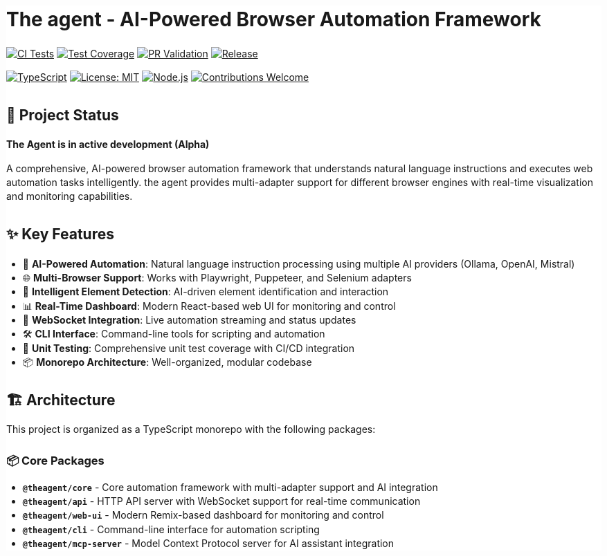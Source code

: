 # The agent - AI-Powered Browser Automation Framework

[![CI Tests](https://github.com/Nuralyio/the-agent/actions/workflows/ci.yml/badge.svg)](https://github.com/Nuralyio/the-agent/actions/workflows/ci.yml)
[![Test Coverage](https://github.com/Nuralyio/the-agent/actions/workflows/test-coverage.yml/badge.svg)](https://github.com/Nuralyio/the-agent/actions/workflows/test-coverage.yml)
[![PR Validation](https://github.com/Nuralyio/the-agent/actions/workflows/pr-validation.yml/badge.svg)](https://github.com/Nuralyio/the-agent/actions/workflows/pr-validation.yml)
[![Release](https://github.com/Nuralyio/the-agent/actions/workflows/release.yml/badge.svg)](https://github.com/Nuralyio/the-agent/actions/workflows/release.yml)

[![TypeScript](https://img.shields.io/badge/TypeScript-5.9.2-blue)](https://www.typescriptlang.org/)
[![License: MIT](https://img.shields.io/badge/License-MIT-yellow.svg)](./LICENSE)
[![Node.js](https://img.shields.io/badge/Node.js-18%2B-green)](https://nodejs.org/)
[![Contributions Welcome](https://img.shields.io/badge/contributions-welcome-brightgreen.svg)](./CONTRIBUTING.md)

## 🚧 Project Status

**The Agent is in active development (Alpha)**

A comprehensive, AI-powered browser automation framework that understands
natural language instructions and executes web automation tasks intelligently.
the agent provides multi-adapter support for different browser engines with
real-time visualization and monitoring capabilities.

## ✨ Key Features

- 🤖 **AI-Powered Automation**: Natural language instruction processing using
  multiple AI providers (Ollama, OpenAI, Mistral)
- 🌐 **Multi-Browser Support**: Works with Playwright, Puppeteer, and Selenium
  adapters
- 🎯 **Intelligent Element Detection**: AI-driven element identification and
  interaction
- 📊 **Real-Time Dashboard**: Modern React-based web UI for monitoring and
  control
- 🔄 **WebSocket Integration**: Live automation streaming and status updates
- 🛠️ **CLI Interface**: Command-line tools for scripting and automation
- 🧪 **Unit Testing**: Comprehensive unit test coverage with CI/CD integration
- 📦 **Monorepo Architecture**: Well-organized, modular codebase

## 🏗️ Architecture

This project is organized as a TypeScript monorepo with the following packages:

### 📦 Core Packages

- **`@theagent/core`** - Core automation framework with multi-adapter support
  and AI integration
- **`@theagent/api`** - HTTP API server with WebSocket support for real-time
  communication
- **`@theagent/web-ui`** - Modern Remix-based dashboard for monitoring and
  control
- **`@theagent/cli`** - Command-line interface for automation scripting
- **`@theagent/mcp-server`** - Model Context Protocol server for AI assistant
  integration
